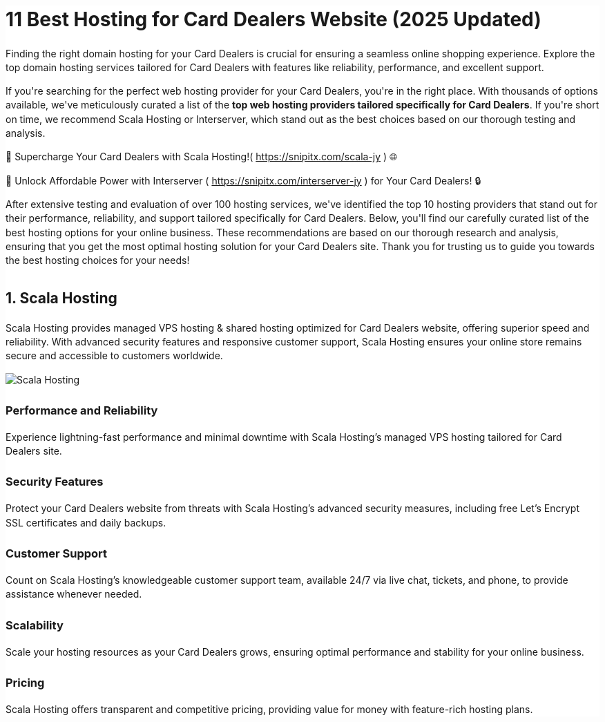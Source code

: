 # 11 Best Hosting for Card Dealers Website (2025 Updated)

Finding the right domain hosting for your Card Dealers is crucial for ensuring a seamless online shopping experience. Explore the top domain hosting services tailored for Card Dealers with features like reliability, performance, and excellent support.

If you're searching for the perfect web hosting provider for your Card Dealers, you're in the right place. With thousands of options available, we've meticulously curated a list of the **top web hosting providers tailored specifically for Card Dealers**. If you're short on time, we recommend Scala Hosting or Interserver, which stand out as the best choices based on our thorough testing and analysis.

🚀 Supercharge Your Card Dealers with Scala Hosting!( https://snipitx.com/scala-jy ) 🌐 

💸 Unlock Affordable Power with Interserver ( https://snipitx.com/interserver-jy ) for Your Card Dealers! 🔒

After extensive testing and evaluation of over 100 hosting services, we've identified the top 10 hosting providers that stand out for their performance, reliability, and support tailored specifically for Card Dealers. Below, you'll find our carefully curated list of the best hosting options for your online business. These recommendations are based on our thorough research and analysis, ensuring that you get the most optimal hosting solution for your Card Dealers site. Thank you for trusting us to guide you towards the best hosting choices for your needs!

## 1. Scala Hosting

Scala Hosting provides managed VPS hosting & shared hosting optimized for Card Dealers website, offering superior speed and reliability. With advanced security features and responsive customer support, Scala Hosting ensures your online store remains secure and accessible to customers worldwide.

![Scala Hosting](https://i.imgur.com/uJ5JIK3.png "Scala Web Hosting")

### Performance and Reliability
Experience lightning-fast performance and minimal downtime with Scala Hosting’s managed VPS hosting tailored for Card Dealers site.

### Security Features
Protect your Card Dealers website from threats with Scala Hosting’s advanced security measures, including free Let’s Encrypt SSL certificates and daily backups.

### Customer Support
Count on Scala Hosting’s knowledgeable customer support team, available 24/7 via live chat, tickets, and phone, to provide assistance whenever needed.

### Scalability
Scale your hosting resources as your Card Dealers grows, ensuring optimal performance and stability for your online business.

### Pricing
Scala Hosting offers transparent and competitive pricing, providing value for money with feature-rich hosting plans.

